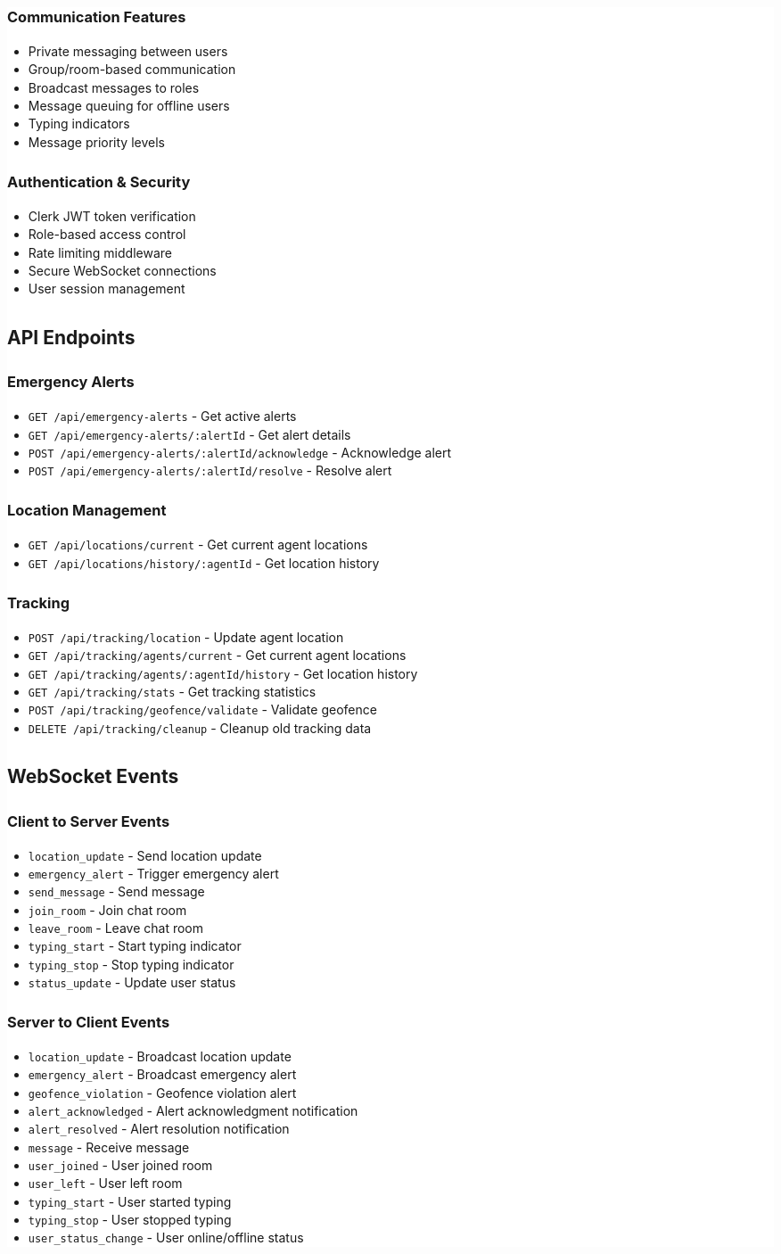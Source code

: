 ### Communication Features
- Private messaging between users
- Group/room-based communication
- Broadcast messages to roles
- Message queuing for offline users
- Typing indicators
- Message priority levels

### Authentication & Security
- Clerk JWT token verification
- Role-based access control
- Rate limiting middleware
- Secure WebSocket connections
- User session management

## API Endpoints

### Emergency Alerts
- `GET /api/emergency-alerts` - Get active alerts
- `GET /api/emergency-alerts/:alertId` - Get alert details
- `POST /api/emergency-alerts/:alertId/acknowledge` - Acknowledge alert
- `POST /api/emergency-alerts/:alertId/resolve` - Resolve alert

### Location Management
- `GET /api/locations/current` - Get current agent locations
- `GET /api/locations/history/:agentId` - Get location history

### Tracking
- `POST /api/tracking/location` - Update agent location
- `GET /api/tracking/agents/current` - Get current agent locations
- `GET /api/tracking/agents/:agentId/history` - Get location history
- `GET /api/tracking/stats` - Get tracking statistics
- `POST /api/tracking/geofence/validate` - Validate geofence
- `DELETE /api/tracking/cleanup` - Cleanup old tracking data

## WebSocket Events

### Client to Server Events
- `location_update` - Send location update
- `emergency_alert` - Trigger emergency alert
- `send_message` - Send message
- `join_room` - Join chat room
- `leave_room` - Leave chat room
- `typing_start` - Start typing indicator
- `typing_stop` - Stop typing indicator
- `status_update` - Update user status

### Server to Client Events
- `location_update` - Broadcast location update
- `emergency_alert` - Broadcast emergency alert
- `geofence_violation` - Geofence violation alert
- `alert_acknowledged` - Alert acknowledgment notification
- `alert_resolved` - Alert resolution notification
- `message` - Receive message
- `user_joined` - User joined room
- `user_left` - User left room
- `typing_start` - User started typing
- `typing_stop` - User stopped typing
- `user_status_change` - User online/offline status
